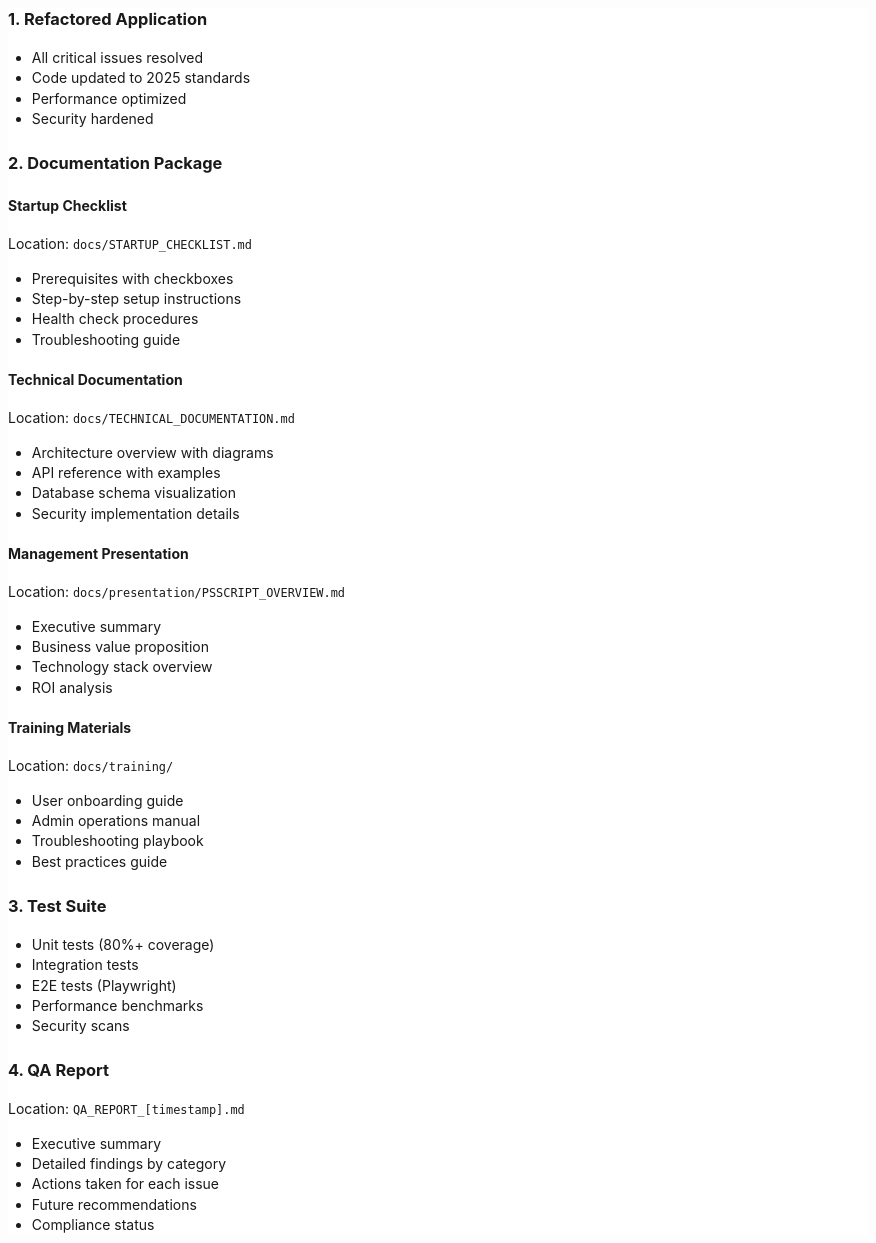 ### 1. Refactored Application
- All critical issues resolved
- Code updated to 2025 standards
- Performance optimized
- Security hardened

### 2. Documentation Package

#### Startup Checklist
Location: `docs/STARTUP_CHECKLIST.md`
- Prerequisites with checkboxes
- Step-by-step setup instructions
- Health check procedures
- Troubleshooting guide

#### Technical Documentation
Location: `docs/TECHNICAL_DOCUMENTATION.md`
- Architecture overview with diagrams
- API reference with examples
- Database schema visualization
- Security implementation details

#### Management Presentation
Location: `docs/presentation/PSSCRIPT_OVERVIEW.md`
- Executive summary
- Business value proposition
- Technology stack overview
- ROI analysis

#### Training Materials
Location: `docs/training/`
- User onboarding guide
- Admin operations manual
- Troubleshooting playbook
- Best practices guide

### 3. Test Suite
- Unit tests (80%+ coverage)
- Integration tests
- E2E tests (Playwright)
- Performance benchmarks
- Security scans

### 4. QA Report
Location: `QA_REPORT_[timestamp].md`
- Executive summary
- Detailed findings by category
- Actions taken for each issue
- Future recommendations
- Compliance status
